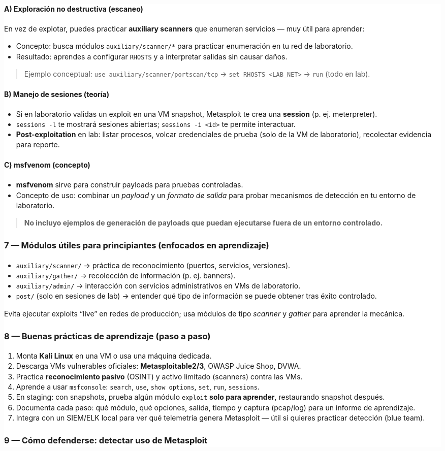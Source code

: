 #### A) Exploración no destructiva (escaneo)

En vez de explotar, puedes practicar **auxiliary scanners** que enumeran servicios — muy útil para aprender:

- Concepto: busca módulos `auxiliary/scanner/*` para practicar enumeración en tu red de laboratorio.
- Resultado: aprendes a configurar `RHOSTS` y a interpretar salidas sin causar daños.

> Ejemplo conceptual: `use auxiliary/scanner/portscan/tcp` → `set RHOSTS <LAB_NET>` → `run` (todo en lab).

#### B) Manejo de sesiones (teoría)

- Si en laboratorio validas un exploit en una VM snapshot, Metasploit te crea una **session** (p. ej. meterpreter).
- `sessions -l` te mostrará sesiones abiertas; `sessions -i <id>` te permite interactuar.
- **Post-exploitation** en lab: listar procesos, volcar credenciales de prueba (solo de la VM de laboratorio), recolectar evidencia para reporte.

#### C) msfvenom (concepto)

- **msfvenom** sirve para construir payloads para pruebas controladas.
- Concepto de uso: combinar un _payload_ y un _formato de salida_ para probar mecanismos de detección en tu entorno de laboratorio.

> **No incluyo ejemplos de generación de payloads que puedan ejecutarse fuera de un entorno controlado.**

### 7 — Módulos útiles para principiantes (enfocados en aprendizaje)

- `auxiliary/scanner/` → práctica de reconocimiento (puertos, servicios, versiones).
- `auxiliary/gather/` → recolección de información (p. ej. banners).
- `auxiliary/admin/` → interacción con servicios administrativos en VMs de laboratorio.
- `post/` (solo en sesiones de lab) → entender qué tipo de información se puede obtener tras éxito controlado.

Evita ejecutar exploits “live” en redes de producción; usa módulos de tipo _scanner_ y _gather_ para aprender la mecánica.

### 8 — Buenas prácticas de aprendizaje (paso a paso)

1. Monta **Kali Linux** en una VM o usa una máquina dedicada.
2. Descarga VMs vulnerables oficiales: **Metasploitable2/3**, OWASP Juice Shop, DVWA.
3. Practica **reconocimiento pasivo** (OSINT) y activo limitado (scanners) contra las VMs.
4. Aprende a usar `msfconsole`: `search`, `use`, `show options`, `set`, `run`, `sessions`.
5. En staging: con snapshots, prueba algún módulo `exploit` **solo para aprender**, restaurando snapshot después.
6. Documenta cada paso: qué módulo, qué opciones, salida, tiempo y captura (pcap/log) para un informe de aprendizaje.
7. Integra con un SIEM/ELK local para ver qué telemetría genera Metasploit — útil si quieres practicar detección (blue team).

### 9 — Cómo defenderse: detectar uso de Metasploit
